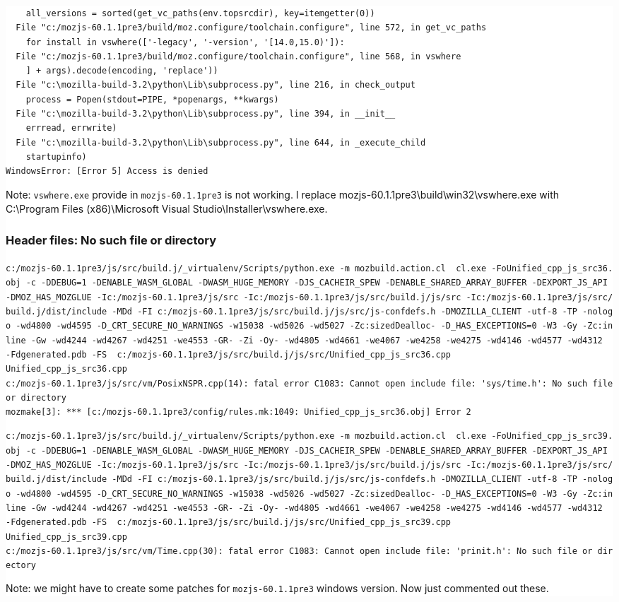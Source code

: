 ```
    all_versions = sorted(get_vc_paths(env.topsrcdir), key=itemgetter(0))
  File "c:/mozjs-60.1.1pre3/build/moz.configure/toolchain.configure", line 572, in get_vc_paths
    for install in vswhere(['-legacy', '-version', '[14.0,15.0)']):
  File "c:/mozjs-60.1.1pre3/build/moz.configure/toolchain.configure", line 568, in vswhere
    ] + args).decode(encoding, 'replace'))
  File "c:\mozilla-build-3.2\python\Lib\subprocess.py", line 216, in check_output
    process = Popen(stdout=PIPE, *popenargs, **kwargs)
  File "c:\mozilla-build-3.2\python\Lib\subprocess.py", line 394, in __init__
    errread, errwrite)
  File "c:\mozilla-build-3.2\python\Lib\subprocess.py", line 644, in _execute_child
    startupinfo)
WindowsError: [Error 5] Access is denied

```

Note: `vswhere.exe` provide in `mozjs-60.1.1pre3` is not working. I replace mozjs-60.1.1pre3\build\win32\vswhere.exe with 
C:\Program Files (x86)\Microsoft Visual Studio\Installer\vswhere.exe.

### Header files: No such file or directory

```
c:/mozjs-60.1.1pre3/js/src/build.j/_virtualenv/Scripts/python.exe -m mozbuild.action.cl  cl.exe -FoUnified_cpp_js_src36.obj -c -DDEBUG=1 -DENABLE_WASM_GLOBAL -DWASM_HUGE_MEMORY -DJS_CACHEIR_SPEW -DENABLE_SHARED_ARRAY_BUFFER -DEXPORT_JS_API -DMOZ_HAS_MOZGLUE -Ic:/mozjs-60.1.1pre3/js/src -Ic:/mozjs-60.1.1pre3/js/src/build.j/js/src -Ic:/mozjs-60.1.1pre3/js/src/build.j/dist/include -MDd -FI c:/mozjs-60.1.1pre3/js/src/build.j/js/src/js-confdefs.h -DMOZILLA_CLIENT -utf-8 -TP -nologo -wd4800 -wd4595 -D_CRT_SECURE_NO_WARNINGS -w15038 -wd5026 -wd5027 -Zc:sizedDealloc- -D_HAS_EXCEPTIONS=0 -W3 -Gy -Zc:inline -Gw -wd4244 -wd4267 -wd4251 -we4553 -GR- -Zi -Oy- -wd4805 -wd4661 -we4067 -we4258 -we4275 -wd4146 -wd4577 -wd4312    -Fdgenerated.pdb -FS  c:/mozjs-60.1.1pre3/js/src/build.j/js/src/Unified_cpp_js_src36.cpp
Unified_cpp_js_src36.cpp
c:/mozjs-60.1.1pre3/js/src/vm/PosixNSPR.cpp(14): fatal error C1083: Cannot open include file: 'sys/time.h': No such file or directory
mozmake[3]: *** [c:/mozjs-60.1.1pre3/config/rules.mk:1049: Unified_cpp_js_src36.obj] Error 2
```

```
c:/mozjs-60.1.1pre3/js/src/build.j/_virtualenv/Scripts/python.exe -m mozbuild.action.cl  cl.exe -FoUnified_cpp_js_src39.obj -c -DDEBUG=1 -DENABLE_WASM_GLOBAL -DWASM_HUGE_MEMORY -DJS_CACHEIR_SPEW -DENABLE_SHARED_ARRAY_BUFFER -DEXPORT_JS_API -DMOZ_HAS_MOZGLUE -Ic:/mozjs-60.1.1pre3/js/src -Ic:/mozjs-60.1.1pre3/js/src/build.j/js/src -Ic:/mozjs-60.1.1pre3/js/src/build.j/dist/include -MDd -FI c:/mozjs-60.1.1pre3/js/src/build.j/js/src/js-confdefs.h -DMOZILLA_CLIENT -utf-8 -TP -nologo -wd4800 -wd4595 -D_CRT_SECURE_NO_WARNINGS -w15038 -wd5026 -wd5027 -Zc:sizedDealloc- -D_HAS_EXCEPTIONS=0 -W3 -Gy -Zc:inline -Gw -wd4244 -wd4267 -wd4251 -we4553 -GR- -Zi -Oy- -wd4805 -wd4661 -we4067 -we4258 -we4275 -wd4146 -wd4577 -wd4312    -Fdgenerated.pdb -FS  c:/mozjs-60.1.1pre3/js/src/build.j/js/src/Unified_cpp_js_src39.cpp
Unified_cpp_js_src39.cpp
c:/mozjs-60.1.1pre3/js/src/vm/Time.cpp(30): fatal error C1083: Cannot open include file: 'prinit.h': No such file or directory
```

Note: we might have to create some patches for `mozjs-60.1.1pre3` windows version. Now just commented out these.
